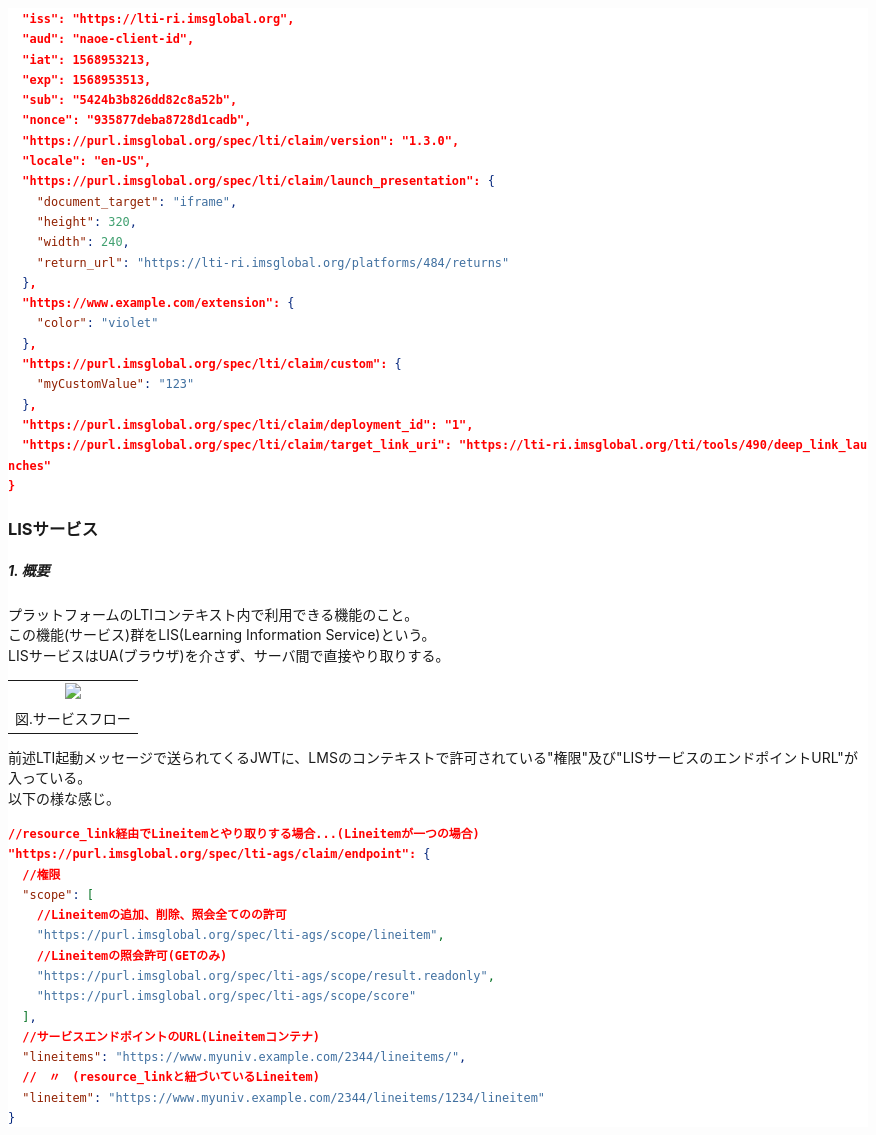 ```json
  "iss": "https://lti-ri.imsglobal.org",
  "aud": "naoe-client-id",
  "iat": 1568953213,
  "exp": 1568953513,
  "sub": "5424b3b826dd82c8a52b",
  "nonce": "935877deba8728d1cadb",
  "https://purl.imsglobal.org/spec/lti/claim/version": "1.3.0",
  "locale": "en-US",
  "https://purl.imsglobal.org/spec/lti/claim/launch_presentation": {
    "document_target": "iframe",
    "height": 320,
    "width": 240,
    "return_url": "https://lti-ri.imsglobal.org/platforms/484/returns"
  },
  "https://www.example.com/extension": {
    "color": "violet"
  },
  "https://purl.imsglobal.org/spec/lti/claim/custom": {
    "myCustomValue": "123"
  },
  "https://purl.imsglobal.org/spec/lti/claim/deployment_id": "1",
  "https://purl.imsglobal.org/spec/lti/claim/target_link_uri": "https://lti-ri.imsglobal.org/lti/tools/490/deep_link_launches"
}
```

### LISサービス
##### 1. 概要
プラットフォームのLTIコンテキスト内で利用できる機能のこと。  
この機能(サービス)群をLIS(Learning Information Service)という。  
LISサービスはUA(ブラウザ)を介さず、サーバ間で直接やり取りする。  

||
|:--:|
|![](/pic/lti1_3service.png)|
|図.サービスフロー|

前述LTI起動メッセージで送られてくるJWTに、LMSのコンテキストで許可されている"権限"及び"LISサービスのエンドポイントURL"が入っている。  
以下の様な感じ。

```json
//resource_link経由でLineitemとやり取りする場合...(Lineitemが一つの場合)
"https://purl.imsglobal.org/spec/lti-ags/claim/endpoint": {
  //権限
  "scope": [
    //Lineitemの追加、削除、照会全てのの許可
    "https://purl.imsglobal.org/spec/lti-ags/scope/lineitem",
    //Lineitemの照会許可(GETのみ)
    "https://purl.imsglobal.org/spec/lti-ags/scope/result.readonly",
    "https://purl.imsglobal.org/spec/lti-ags/scope/score"
  ],
  //サービスエンドポイントのURL(Lineitemコンテナ)
  "lineitems": "https://www.myuniv.example.com/2344/lineitems/",
  //　〃　(resource_linkと紐づいているLineitem)
  "lineitem": "https://www.myuniv.example.com/2344/lineitems/1234/lineitem"
}

```
